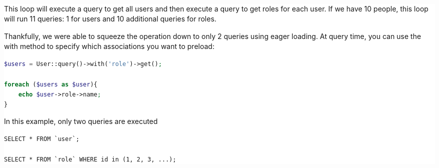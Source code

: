 This loop will execute a query to get all users and then execute a query to get roles for each user. If we have 10 people, this loop will run 11 queries: 1 for users and 10 additional queries for roles.

Thankfully, we were able to squeeze the operation down to only 2 queries using eager loading. At query time, you can use the with method to specify which associations you want to preload:

```php
$users = User::query()->with('role')->get();

foreach ($users as $user){
    echo $user->role->name;
}
```

In this example, only two queries are executed

```
SELECT * FROM `user`;

SELECT * FROM `role` WHERE id in (1, 2, 3, ...);
```
